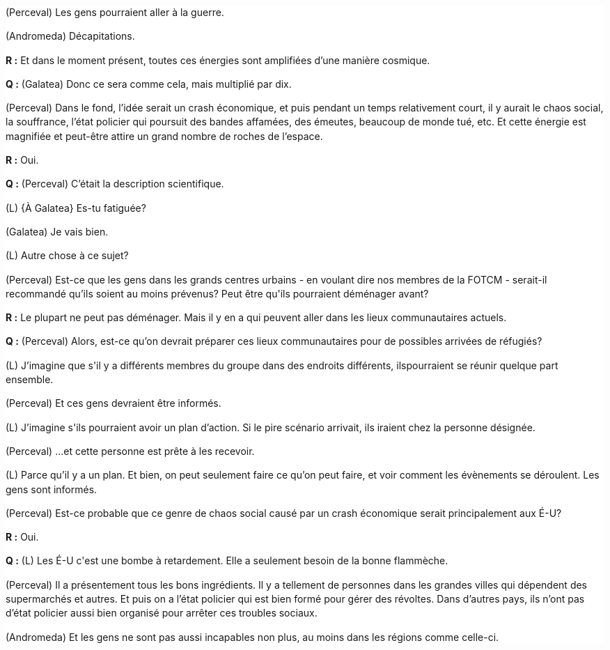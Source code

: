 (Perceval) Les gens pourraient aller à la guerre.

(Andromeda) Décapitations.

**R :** Et dans le moment présent, toutes ces énergies sont amplifiées d’une manière cosmique.

**Q :** (Galatea) Donc ce sera comme cela, mais multiplié par dix.

(Perceval) Dans le fond, l’idée serait un crash économique, et puis pendant un temps relativement court, il y aurait le chaos social, la souffrance, l’état policier qui poursuit des bandes affamées, des émeutes, beaucoup de monde tué, etc. Et cette énergie est magnifiée et peut-être attire un grand nombre de roches de l’espace.

**R :** Oui.

**Q :** (Perceval) C’était la description scientifique.

(L) {À Galatea} Es-tu fatiguée?

(Galatea) Je vais bien.

(L) Autre chose à ce sujet?

(Perceval) Est-ce que les gens dans les grands centres urbains - en voulant dire nos membres de la FOTCM - serait-il recommandé qu’ils soient au moins prévenus? Peut être qu'ils pourraient déménager avant?

**R :** Le plupart ne peut pas déménager. Mais il y en a qui peuvent aller dans les lieux communautaires actuels.

**Q :** (Perceval) Alors, est-ce qu’on devrait préparer ces lieux communautaires pour de possibles arrivées de réfugiés?

(L) J’imagine que s'il y a différents membres du groupe dans des endroits différents, ilspourraient se réunir quelque part ensemble.

(Perceval) Et ces gens devraient être informés.

(L) J’imagine s'ils pourraient avoir un plan d’action. Si le pire scénario arrivait, ils iraient chez la personne désignée.

(Perceval) ...et cette personne est prête à les recevoir.

(L) Parce qu’il y a un plan.  Et bien, on peut seulement faire ce qu’on peut faire, et voir comment les évènements se déroulent.  Les gens sont informés.

(Perceval) Est-ce probable que ce genre de chaos social causé par un crash économique serait principalement aux É-U?

**R :** Oui.

**Q :** (L) Les É-U c'est une bombe à retardement.  Elle a seulement besoin de la bonne flammèche. 

(Perceval) Il a présentement tous les bons ingrédients.  Il y a tellement de personnes dans les grandes villes qui dépendent des supermarchés et autres.  Et puis on a l’état policier qui est bien formé pour gérer des révoltes.  Dans d’autres pays, ils n’ont pas d’état policier aussi bien organisé pour arrêter ces troubles sociaux.

(Andromeda) Et les gens ne sont pas aussi incapables non plus, au moins dans les régions comme celle-ci.
